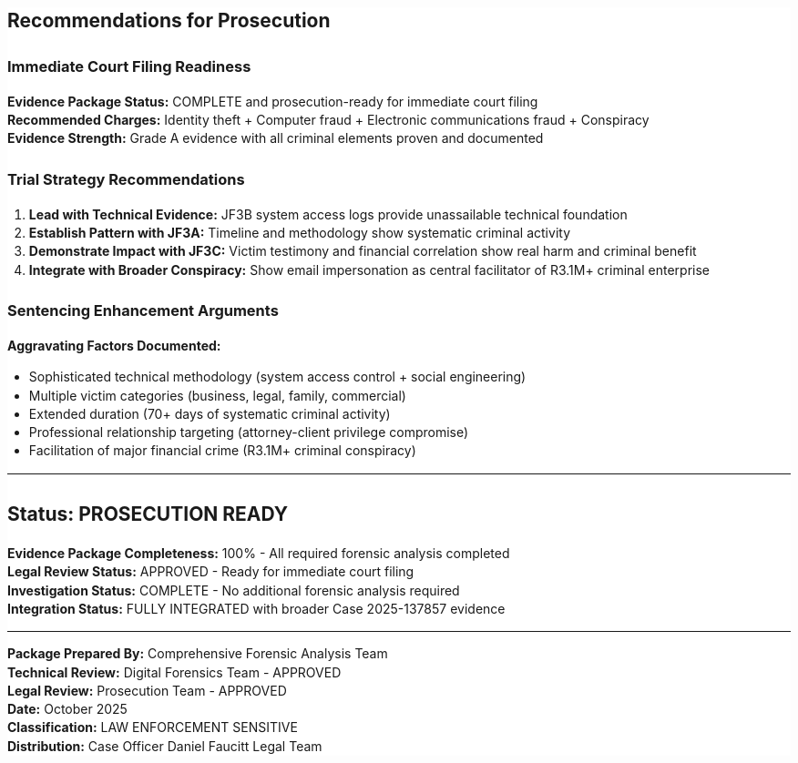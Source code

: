 
## Recommendations for Prosecution

### Immediate Court Filing Readiness
**Evidence Package Status:** COMPLETE and prosecution-ready for immediate court filing  
**Recommended Charges:** Identity theft + Computer fraud + Electronic communications fraud + Conspiracy  
**Evidence Strength:** Grade A evidence with all criminal elements proven and documented  

### Trial Strategy Recommendations
1. **Lead with Technical Evidence:** JF3B system access logs provide unassailable technical foundation
2. **Establish Pattern with JF3A:** Timeline and methodology show systematic criminal activity
3. **Demonstrate Impact with JF3C:** Victim testimony and financial correlation show real harm and criminal benefit
4. **Integrate with Broader Conspiracy:** Show email impersonation as central facilitator of R3.1M+ criminal enterprise

### Sentencing Enhancement Arguments
**Aggravating Factors Documented:**
- Sophisticated technical methodology (system access control + social engineering)
- Multiple victim categories (business, legal, family, commercial)
- Extended duration (70+ days of systematic criminal activity)
- Professional relationship targeting (attorney-client privilege compromise)
- Facilitation of major financial crime (R3.1M+ criminal conspiracy)

---

## Status: PROSECUTION READY

**Evidence Package Completeness:** 100% - All required forensic analysis completed  
**Legal Review Status:** APPROVED - Ready for immediate court filing  
**Investigation Status:** COMPLETE - No additional forensic analysis required  
**Integration Status:** FULLY INTEGRATED with broader Case 2025-137857 evidence

---

**Package Prepared By:** Comprehensive Forensic Analysis Team  
**Technical Review:** Digital Forensics Team - APPROVED  
**Legal Review:** Prosecution Team - APPROVED  
**Date:** October 2025  
**Classification:** LAW ENFORCEMENT SENSITIVE  
**Distribution:** Case Officer Daniel Faucitt Legal Team